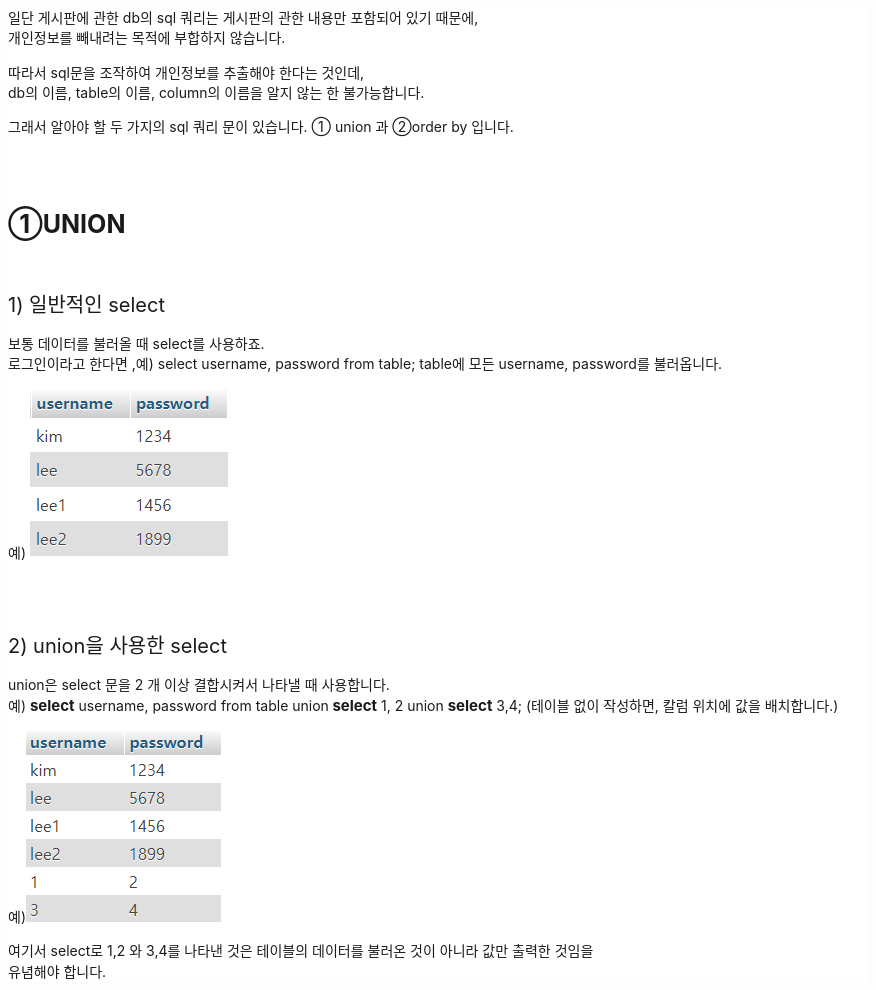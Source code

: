 일단 게시판에 관한 db의 sql 쿼리는 게시판의 관한 내용만 포함되어 있기 때문에,   
개인정보를 빼내려는 목적에 부합하지 않습니다. 

따라서 sql문을 조작하여 개인정보를 추출해야 한다는 것인데,  
db의 이름, table의 이름, column의 이름을 알지 않는 한 불가능합니다.

그래서 알아야 할 두 가지의  sql 쿼리 문이 있습니다. ① union 과 ②order by 입니다.

<br>

<br>

<span style='font-weight:bold; font-size:25px'>①UNION</span>

<br>

<span style='font-size:20px'>1) 일반적인 select</span>

보통 데이터를 불러올 때 select를 사용하죠.   
로그인이라고 한다면 ,예) select username, password from table;   table에 모든 username, password를 불러옵니다.

예) ![image-20240524064155575](/images/2024-05-24-SQLinjection2/image-20240524064155575.png)

<br>

<br>

<span style='font-size:20px'>2) union을 사용한 select</span>

union은 select 문을 2 개 이상 결합시켜서 나타낼 때 사용합니다.   
예) <span style='font-weight:bold; font-size:15px'>select</span> username, password from table union<span style='font-weight:bold; font-size:15px'> select</span> 1, 2 union <span style='font-weight:bold; font-size:15px'>select</span> 3,4; (테이블 없이 작성하면, 칼럼 위치에 값을 배치합니다.)

예)![image-20240524070844964](/images/2024-05-24-SQLinjection2/image-20240524070844964.png)

여기서 select로 1,2 와 3,4를 나타낸 것은 테이블의 데이터를 불러온 것이 아니라 값만 출력한 것임을  
유념해야 합니다.
